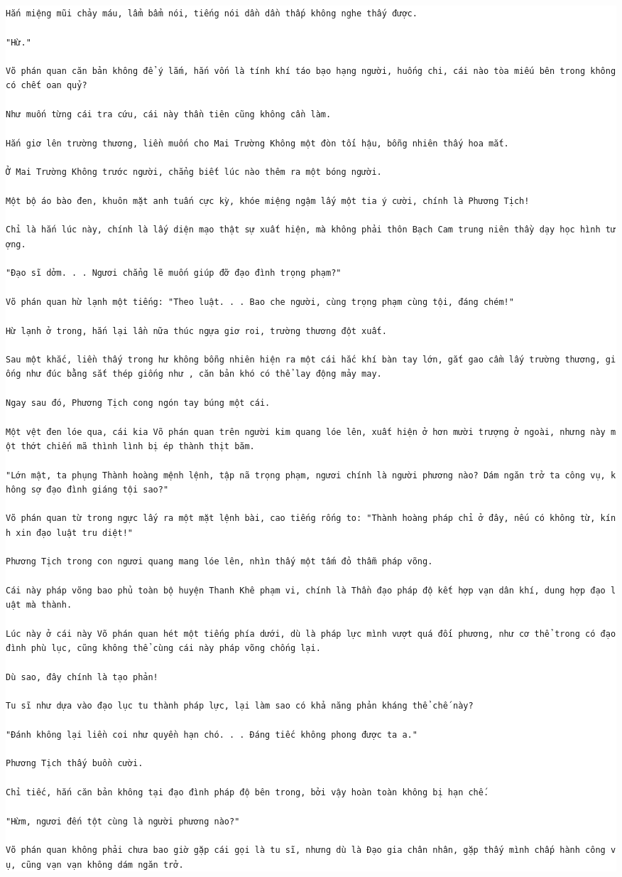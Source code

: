 	Hắn miệng mũi chảy máu, lẩm bẩm nói, tiếng nói dần dần thấp không nghe thấy được.

	"Hừ."

	Võ phán quan căn bản không để ý lắm, hắn vốn là tính khí táo bạo hạng người, huống chi, cái nào tòa miếu bên trong không có chết oan quỷ?

	Như muốn từng cái tra cứu, cái này thần tiên cũng không cần làm.

	Hắn giơ lên trường thương, liền muốn cho Mai Trường Không một đòn tối hậu, bỗng nhiên thấy hoa mắt.

	Ở Mai Trường Không trước người, chẳng biết lúc nào thêm ra một bóng người.

	Một bộ áo bào đen, khuôn mặt anh tuấn cực kỳ, khóe miệng ngậm lấy một tia ý cười, chính là Phương Tịch!

	Chỉ là hắn lúc này, chính là lấy diện mạo thật sự xuất hiện, mà không phải thôn Bạch Cam trung niên thầy dạy học hình tượng.

	"Đạo sĩ dởm. . . Ngươi chẳng lẽ muốn giúp đỡ đạo đình trọng phạm?"

	Võ phán quan hừ lạnh một tiếng: "Theo luật. . . Bao che người, cùng trọng phạm cùng tội, đáng chém!"

	Hừ lạnh ở trong, hắn lại lần nữa thúc ngựa giơ roi, trường thương đột xuất.

	Sau một khắc, liền thấy trong hư không bỗng nhiên hiện ra một cái hắc khí bàn tay lớn, gắt gao cầm lấy trường thương, giống như đúc bằng sắt thép giống như , căn bản khó có thể lay động mảy may.

	Ngay sau đó, Phương Tịch cong ngón tay búng một cái.

	Một vệt đen lóe qua, cái kia Võ phán quan trên người kim quang lóe lên, xuất hiện ở hơn mười trượng ở ngoài, nhưng này một thớt chiến mã thình lình bị ép thành thịt băm.

	"Lớn mật, ta phụng Thành hoàng mệnh lệnh, tập nã trọng phạm, ngươi chính là người phương nào? Dám ngăn trở ta công vụ, không sợ đạo đình giáng tội sao?"

	Võ phán quan từ trong ngực lấy ra một mặt lệnh bài, cao tiếng rống to: "Thành hoàng pháp chỉ ở đây, nếu có không từ, kính xin đạo luật tru diệt!"

	Phương Tịch trong con ngươi quang mang lóe lên, nhìn thấy một tấm đỏ thẫm pháp võng.

	Cái này pháp võng bao phủ toàn bộ huyện Thanh Khê phạm vi, chính là Thần đạo pháp độ kết hợp vạn dân khí, dung hợp đạo luật mà thành.

	Lúc này ở cái này Võ phán quan hét một tiếng phía dưới, dù là pháp lực mình vượt quá đối phương, như cơ thể trong có đạo đình phù lục, cũng không thể cùng cái này pháp võng chống lại.

	Dù sao, đây chính là tạo phản!

	Tu sĩ như dựa vào đạo lục tu thành pháp lực, lại làm sao có khả năng phản kháng thể chế này?

	"Đánh không lại liền coi như quyền hạn chó. . . Đáng tiếc không phong được ta a."

	Phương Tịch thấy buồn cười.

	Chỉ tiếc, hắn căn bản không tại đạo đình pháp độ bên trong, bởi vậy hoàn toàn không bị hạn chế.

	"Hừm, ngươi đến tột cùng là người phương nào?"

	Võ phán quan không phải chưa bao giờ gặp cái gọi là tu sĩ, nhưng dù là Đạo gia chân nhân, gặp thấy mình chấp hành công vụ, cũng vạn vạn không dám ngăn trở.
